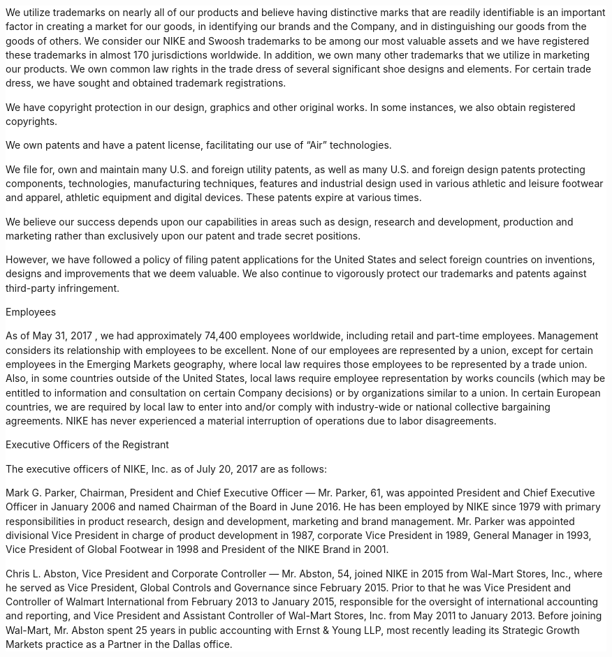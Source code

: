 We utilize trademarks on nearly all of our products and believe having distinctive marks that are readily identifiable is an important factor in creating a market for our goods, in
identifying  our  brands  and  the  Company,  and  in  distinguishing  our  goods  from  the  goods  of  others.  We  consider  our  NIKE  and  Swoosh  trademarks  to  be  among  our  most
valuable assets and we have registered these trademarks in almost 170 jurisdictions worldwide. In addition, we own many other trademarks that we utilize in marketing our
products. We own common law rights in the trade dress of several significant shoe designs and elements. For certain trade dress, we have sought and obtained trademark
registrations.

We have copyright protection in our design, graphics and other original works. In some instances, we also obtain registered copyrights.

We own patents and have a patent license, facilitating our use of “Air” technologies.

We  file  for,  own  and  maintain  many  U.S.  and  foreign  utility  patents,  as  well  as  many  U.S.  and  foreign  design  patents  protecting  components,  technologies,  manufacturing
techniques,  features  and industrial design used in various athletic and leisure footwear and apparel, athletic equipment  and digital devices.  These patents  expire at various
times.

We believe our success depends upon our capabilities in areas such as design, research and development, production and marketing rather than exclusively upon our patent
and trade secret positions.

However,  we  have  followed  a  policy  of  filing  patent  applications  for  the  United  States  and  select  foreign  countries  on  inventions,  designs  and  improvements  that  we  deem
valuable. We also continue to vigorously protect our trademarks and patents against third-party infringement.

Employees

As of May 31, 2017 , we had approximately 74,400 employees worldwide, including retail and part-time employees. Management considers its relationship with employees to
be excellent. None of our employees are represented by a union, except for certain employees in the Emerging Markets geography, where local law requires those employees
to be represented by a trade union. Also, in some countries outside of the United States, local laws require employee representation by works councils (which may be entitled
to information and consultation on certain Company decisions) or by organizations similar to a union. In certain European countries, we are required by local law to enter into
and/or comply with industry-wide or national collective bargaining agreements. NIKE has never experienced a material interruption of operations due to labor disagreements.

Executive Officers of the Registrant

The executive officers of NIKE, Inc. as of July 20, 2017 are as follows:

Mark  G.  Parker,  Chairman,  President  and  Chief  Executive  Officer  —  Mr.  Parker,  61,  was  appointed  President  and  Chief  Executive  Officer  in  January  2006  and  named
Chairman of the Board in June 2016. He has been employed by NIKE since 1979 with primary responsibilities in product research, design and development, marketing and
brand  management.  Mr.  Parker  was  appointed  divisional  Vice  President  in  charge  of  product  development  in  1987,  corporate  Vice  President  in  1989,  General  Manager  in
1993, Vice President of Global Footwear in 1998 and President of the NIKE Brand in 2001.

Chris L. Abston, Vice  President  and  Corporate  Controller  —  Mr.  Abston,  54,  joined  NIKE  in  2015  from  Wal-Mart  Stores,  Inc.,  where  he  served  as  Vice  President,  Global
Controls and Governance since February 2015. Prior to that he was Vice President and Controller of Walmart International from February 2013 to January 2015, responsible
for the oversight of international accounting and reporting, and Vice President and Assistant Controller of Wal-Mart Stores, Inc. from May 2011 to January 2013. Before joining
Wal-Mart, Mr. Abston spent 25 years in public accounting with Ernst & Young LLP, most recently leading its Strategic Growth Markets practice as a Partner in the Dallas office.
